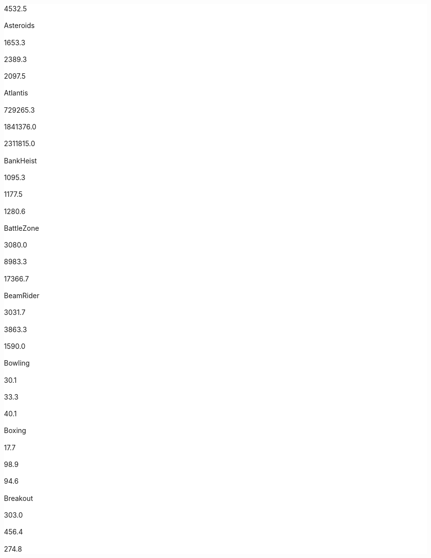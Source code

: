 4532.5

Asteroids

1653.3

2389.3

2097.5

Atlantis

729265.3

1841376.0

2311815.0

BankHeist

1095.3

1177.5

1280.6

BattleZone

3080.0

8983.3

17366.7

BeamRider

3031.7

3863.3

1590.0

Bowling

30.1

33.3

40.1

Boxing

17.7

98.9

94.6

Breakout

303.0

456.4

274.8
